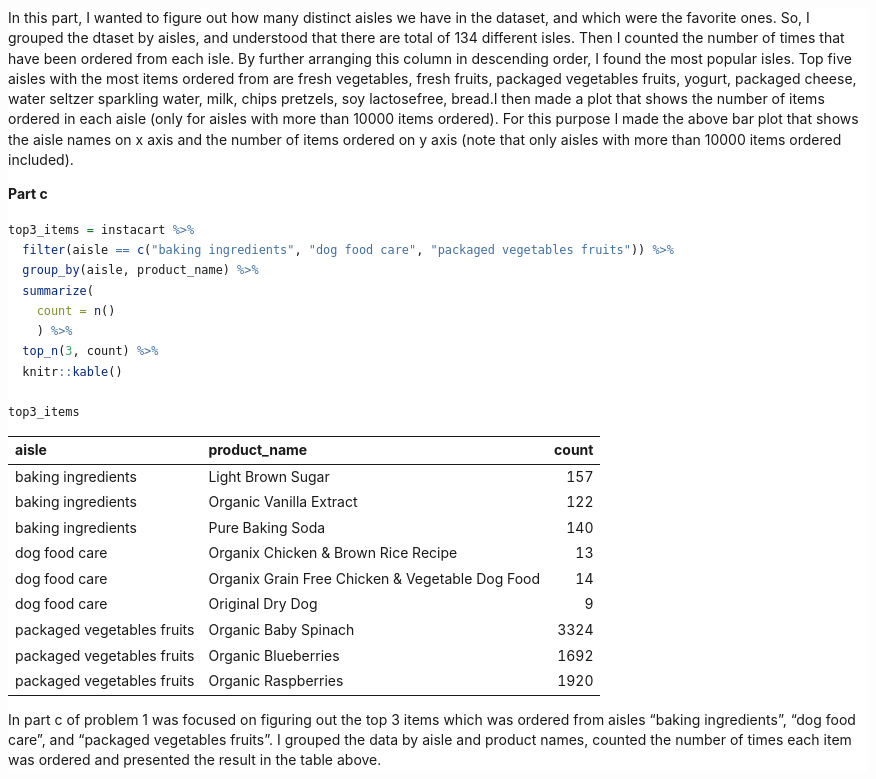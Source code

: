 In this part, I wanted to figure out how many distinct aisles we have in
the dataset, and which were the favorite ones. So, I grouped the dtaset
by aisles, and understood that there are total of 134 different isles.
Then I counted the number of times that have been ordered from each
isle. By further arranging this column in descending order, I found the
most popular isles. Top five aisles with the most items ordered from are
fresh vegetables, fresh fruits, packaged vegetables fruits, yogurt,
packaged cheese, water seltzer sparkling water, milk, chips pretzels,
soy lactosefree, bread.I then made a plot that shows the number of items
ordered in each aisle (only for aisles with more than 10000 items
ordered). For this purpose I made the above bar plot that shows the
aisle names on x axis and the number of items ordered on y axis (note
that only aisles with more than 10000 items ordered included).

**Part c**

``` r
top3_items = instacart %>% 
  filter(aisle == c("baking ingredients", "dog food care", "packaged vegetables fruits")) %>% 
  group_by(aisle, product_name) %>%
  summarize(
    count = n()
    ) %>% 
  top_n(3, count) %>% 
  knitr::kable()

top3_items
```

| aisle                      | product\_name                                   | count |
| :------------------------- | :---------------------------------------------- | ----: |
| baking ingredients         | Light Brown Sugar                               |   157 |
| baking ingredients         | Organic Vanilla Extract                         |   122 |
| baking ingredients         | Pure Baking Soda                                |   140 |
| dog food care              | Organix Chicken & Brown Rice Recipe             |    13 |
| dog food care              | Organix Grain Free Chicken & Vegetable Dog Food |    14 |
| dog food care              | Original Dry Dog                                |     9 |
| packaged vegetables fruits | Organic Baby Spinach                            |  3324 |
| packaged vegetables fruits | Organic Blueberries                             |  1692 |
| packaged vegetables fruits | Organic Raspberries                             |  1920 |

In part c of problem 1 was focused on figuring out the top 3 items which
was ordered from aisles “baking ingredients”, “dog food care”, and
“packaged vegetables fruits”. I grouped the data by aisle and product
names, counted the number of times each item was ordered and presented
the result in the table above.
